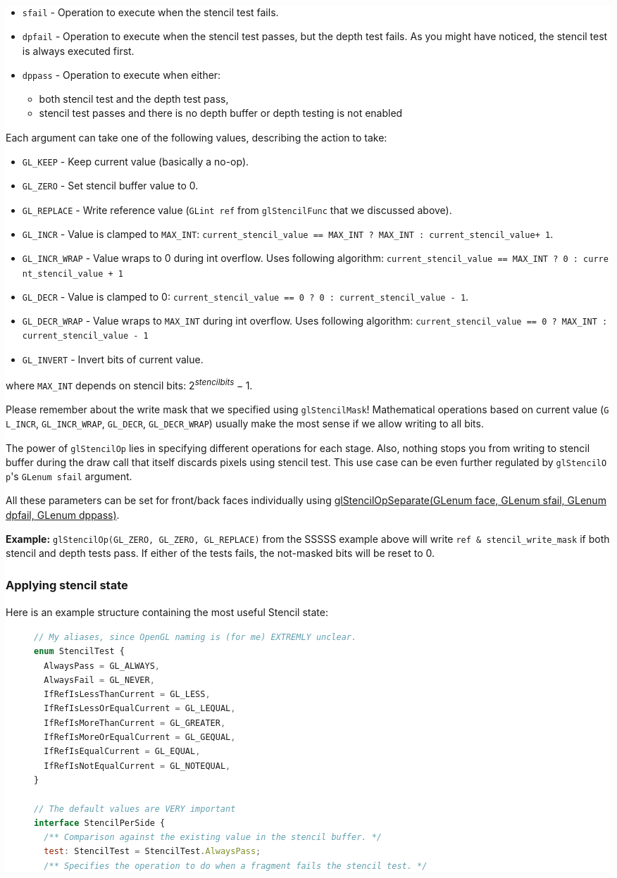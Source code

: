 - `sfail` - Operation to execute when the stencil test fails.

- `dpfail` - Operation to execute when the stencil test passes, but the depth test fails. As you might have noticed, the stencil test is always executed first.
- `dppass` - Operation to execute when either:
  - both stencil test and the depth test pass,
  - stencil test passes and there is no depth buffer or depth testing is not enabled

Each argument can take one of the following values, describing the action to take:

* `GL_KEEP` - Keep current value (basically a no-op).

* `GL_ZERO` - Set stencil buffer value to 0.
* `GL_REPLACE` - Write reference value (`GLint ref` from `glStencilFunc` that we discussed above).
* `GL_INCR` - Value is clamped to `MAX_INT`: `current_stencil_value == MAX_INT ? MAX_INT : current_stencil_value+ 1`.
* `GL_INCR_WRAP` - Value wraps to 0 during int overflow. Uses following algorithm: `current_stencil_value == MAX_INT ? 0 : current_stencil_value + 1`
* `GL_DECR` - Value is clamped to 0: `current_stencil_value == 0 ? 0 : current_stencil_value - 1`.
* `GL_DECR_WRAP` - Value wraps to `MAX_INT` during int overflow. Uses following algorithm: `current_stencil_value == 0 ? MAX_INT : current_stencil_value - 1`
* `GL_INVERT` - Invert bits of current value.

where `MAX_INT` depends on stencil bits: $2^{stencil bits} - 1$.

Please remember about the write mask that we specified using `glStencilMask`! Mathematical operations based on current value (`GL_INCR`, `GL_INCR_WRAP`, `GL_DECR`, `GL_DECR_WRAP`) usually make the most sense if we allow writing to all bits.

The power of `glStencilOp` lies in specifying different operations for each stage. Also, nothing stops you from writing to stencil buffer during the draw call that itself discards pixels using stencil test. This use case can be even further regulated by `glStencilOp`'s `GLenum sfail` argument.


All these parameters can be set for front/back faces individually using [glStencilOpSeparate(GLenum face, GLenum sfail, GLenum dpfail, GLenum dppass)](https://www.khronos.org/registry/OpenGL-Refpages/gl4/html/glStencilFuncSeparate.xhtml).



**Example:** `glStencilOp(GL_ZERO, GL_ZERO, GL_REPLACE)` from the SSSSS example above will write `ref & stencil_write_mask` if both stencil and depth tests pass. If either of the tests fails, the not-masked bits will be reset to 0.




### Applying stencil state

Here is an example structure containing the most useful Stencil state:


<Figure>

```javascript
// My aliases, since OpenGL naming is (for me) EXTREMLY unclear.
enum StencilTest {
  AlwaysPass = GL_ALWAYS,
  AlwaysFail = GL_NEVER,
  IfRefIsLessThanCurrent = GL_LESS,
  IfRefIsLessOrEqualCurrent = GL_LEQUAL,
  IfRefIsMoreThanCurrent = GL_GREATER,
  IfRefIsMoreOrEqualCurrent = GL_GEQUAL,
  IfRefIsEqualCurrent = GL_EQUAL,
  IfRefIsNotEqualCurrent = GL_NOTEQUAL,
}

// The default values are VERY important
interface StencilPerSide {
  /** Comparison against the existing value in the stencil buffer. */
  test: StencilTest = StencilTest.AlwaysPass;
  /** Specifies the operation to do when a fragment fails the stencil test. */
```